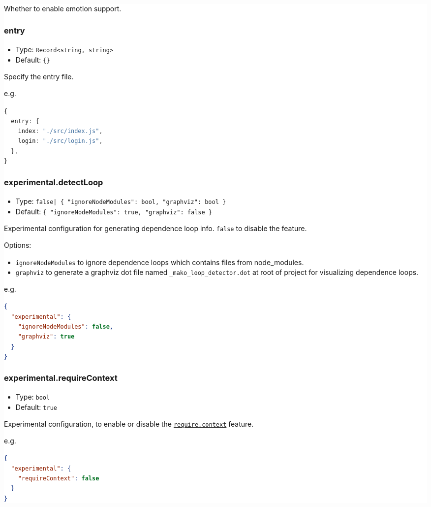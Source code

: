 Whether to enable emotion support.

### entry

- Type: `Record<string, string>`
- Default: `{}`

Specify the entry file.

e.g.

```ts
{
  entry: {
    index: "./src/index.js",
    login: "./src/login.js",
  },
}
```
### experimental.detectLoop

- Type: `false| { "ignoreNodeModules": bool, "graphviz": bool }`
- Default: `{ "ignoreNodeModules": true, "graphviz": false }`

Experimental configuration for generating dependence loop info. `false` to disable the feature.

Options:

- `ignoreNodeModules` to ignore dependence loops which contains files from  node_modules.
- `graphviz` to generate a graphviz dot file named `_mako_loop_detector.dot` at root of project for visualizing dependence loops.

e.g.

```json
{
  "experimental": {
    "ignoreNodeModules": false,
    "graphviz": true
  }
}
```

### experimental.requireContext

- Type: `bool`
- Default: `true`

Experimental configuration, to enable or disable the [`require.context`](https://webpack.js.org/guides/dependency-management/#requirecontext) feature.

e.g.

```json
{
  "experimental": {
    "requireContext": false
  }
}
```
